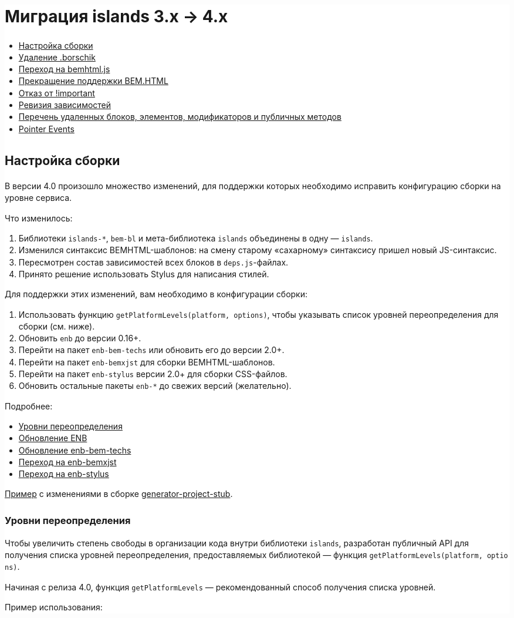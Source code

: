# Миграция islands 3.x → 4.x

- [Настройка сборки](#Настройка-сборки)
- [Удаление .borschik](#Удаление-borschik)
- [Переход на bemhtml.js](#Переход-на-bemhtmljs)
- [Прекращение поддержки BEM.HTML](#Прекращение-поддержки-bemhtml)
- [Отказ от !important](#Отказ-от-important)
- [Ревизия зависимостей](#Ревизия-зависимостей)
- [Перечень удаленных блоков, элементов, модификаторов и публичных методов](#Удаленное)
- [Pointer Events](#pointer-events)

## Настройка сборки

В версии 4.0 произошло множество изменений, для поддержки которых
необходимо исправить конфигурацию сборки на уровне сервиса.

Что изменилось:

1. Библиотеки `islands-*`, `bem-bl` и мета-библиотека `islands` объединены в одну — `islands`.
2. Изменился синтаксис BEMHTML-шаблонов:
   на смену старому «сахарному» синтаксису пришел новый JS-синтаксис.
3. Пересмотрен состав зависимостей всех блоков в `deps.js`-файлах.
4. Принято решение использовать Stylus для написания стилей.

Для поддержки этих изменений, вам необходимо в конфигурации сборки:

1. Использовать функцию `getPlatformLevels(platform, options)`, чтобы
   указывать список уровней переопределения для сборки (см. ниже).
2. Обновить `enb` до версии 0.16+.
3. Перейти на пакет `enb-bem-techs` или обновить его до версии 2.0+.
4. Перейти на пакет `enb-bemxjst` для сборки BEMHTML-шаблонов.
5. Перейти на пакет `enb-stylus` версии 2.0+ для сборки CSS-файлов.
6. Обновить остальные пакеты `enb-*` до свежих версий (желательно).

Подробнее:
- [Уровни переопределения](#Уровни-переопределения)
- [Обновление ENB](#Обновление-enb)
- [Обновление enb-bem-techs](#Обновление-enb-bem-techs)
- [Переход на enb-bemxjst](#Переход-на-enb-bemxjst)
- [Переход на enb-stylus](#Переход-на-enb-stylus)

[Пример][stub-270] с изменениями в сборке [generator-project-stub].

[stub-270]: https://github.yandex-team.ru/project-stub/generator-project-stub/pull/270
[generator-project-stub]: https://github.yandex-team.ru/project-stub/generator-project-stub

### Уровни переопределения

Чтобы увеличить степень свободы в организации кода внутри библиотеки `islands`,
разработан публичный API для получения списка уровней переопределения,
предоставляемых библиотекой — функция `getPlatformLevels(platform, options)`.

Начиная с релиза 4.0, функция `getPlatformLevels` — рекомендованный способ получения списка уровней.

Пример использования:


[enb-257]: https://github.com/enb-make/enb/pull/257
[enb-bem-techs]: https://github.com/enb-bem/enb-bem-techs
[bemhtml-tech]: https://github.com/enb-bem/enb-bemxjst/blob/master/api.ru.md#bemhtml
[enb-bemhtml]: https://www.npmjs.com/package/enb-bemhtml
[enb-xjst]: https://github.com/enb-bem/enb-xjst
[enb-bemxjst]: https://github.com/enb-bem/enb-bemxjst
[Stylus]: https://learnboost.github.io/stylus/
[enb-stylus]: https://github.com/enb-make/enb-stylus
[autoprefixer]: https://github.com/postcss/autoprefixer
[stylus-tech]: https://github.com/enb-make/enb-stylus#Работа-технологии-stylus
[bemhtml-syntax]: https://github.com/bem/bem-templates-converter
[ISL-1722]: https://st.yandex-team.ru/ISL-1722
[ISL-1738]: https://st.yandex-team.ru/ISL-1738
[ISL-1741]: https://st.yandex-team.ru/ISL-1741
[ISL-1485]: https://st.yandex-team.ru/ISL-1485
[ISL-880]: https://st.yandex-team.ru/ISL-880
[ISL-1259]: https://st.yandex-team.ru/ISL-1259
[ISL-469]: https://st.yandex-team.ru/ISL-469
[bem-bl]: https://github.com/bem/bem-bl/
[islands-romochka]: https://github.yandex-team.ru/lego/islands-romochka
[es5-shims]: https://yastatic.net/es5-shims/0.0.1/es5-shims.min.js
[jQuery.isEmptyObject]: https://api.jquery.com/jQuery.isEmptyObject/
[i-bem__dom.js]: https://github.yandex-team.ru/lego/islands/blob/b494a4d5c4/common.blocks/i-bem/__dom/i-bem__dom.js
[i-request_type_ajax.js]: https://github.yandex-team.ru/lego/islands/blob/b494a4d5c4/common.blocks/i-request/_type/i-request_type_ajax.js
[adjacent sibling combinator]: http://www.w3.org/TR/css3-selectors/#adjacent-sibling-combinators
[PEP]: https://github.com/jquery/PEP
[Pointer Events]: http://www.w3.org/TR/pointerevents/
[FastClick]: https://github.com/ftlabs/fastclick
[bem-core-pointerevents]: https://ru.bem.info/libs/bem-core/v2.7.0/desktop/jquery/#Элемент-event-блока-jquery
[MutationObserver]: https://developer.mozilla.org/en-US/docs/Web/API/MutationObserver